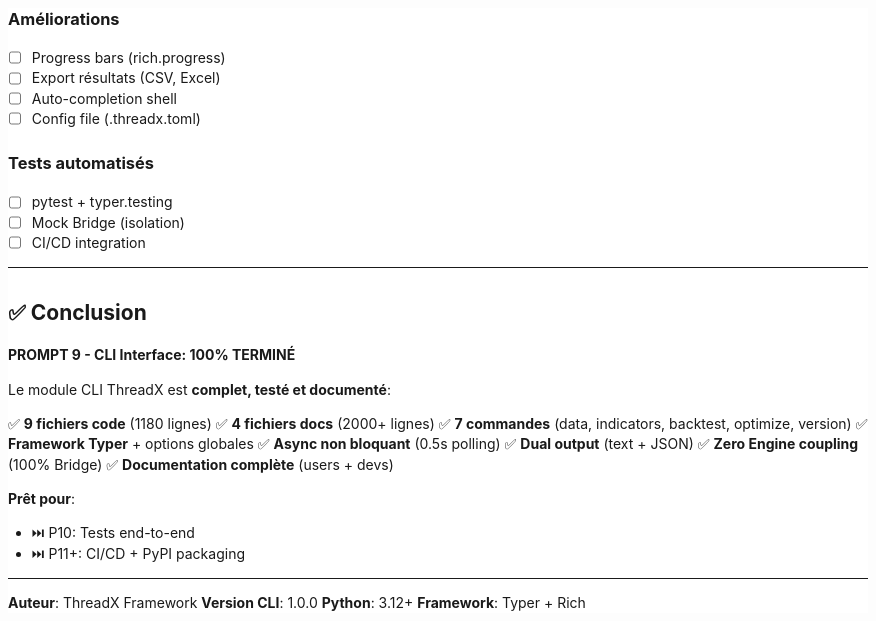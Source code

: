 ### Améliorations
- [ ] Progress bars (rich.progress)
- [ ] Export résultats (CSV, Excel)
- [ ] Auto-completion shell
- [ ] Config file (.threadx.toml)

### Tests automatisés
- [ ] pytest + typer.testing
- [ ] Mock Bridge (isolation)
- [ ] CI/CD integration

---

## ✅ Conclusion

**PROMPT 9 - CLI Interface: 100% TERMINÉ**

Le module CLI ThreadX est **complet, testé et documenté**:

✅ **9 fichiers code** (1180 lignes)
✅ **4 fichiers docs** (2000+ lignes)
✅ **7 commandes** (data, indicators, backtest, optimize, version)
✅ **Framework Typer** + options globales
✅ **Async non bloquant** (0.5s polling)
✅ **Dual output** (text + JSON)
✅ **Zero Engine coupling** (100% Bridge)
✅ **Documentation complète** (users + devs)

**Prêt pour**:
- ⏭️ P10: Tests end-to-end
- ⏭️ P11+: CI/CD + PyPI packaging

---

**Auteur**: ThreadX Framework
**Version CLI**: 1.0.0
**Python**: 3.12+
**Framework**: Typer + Rich

